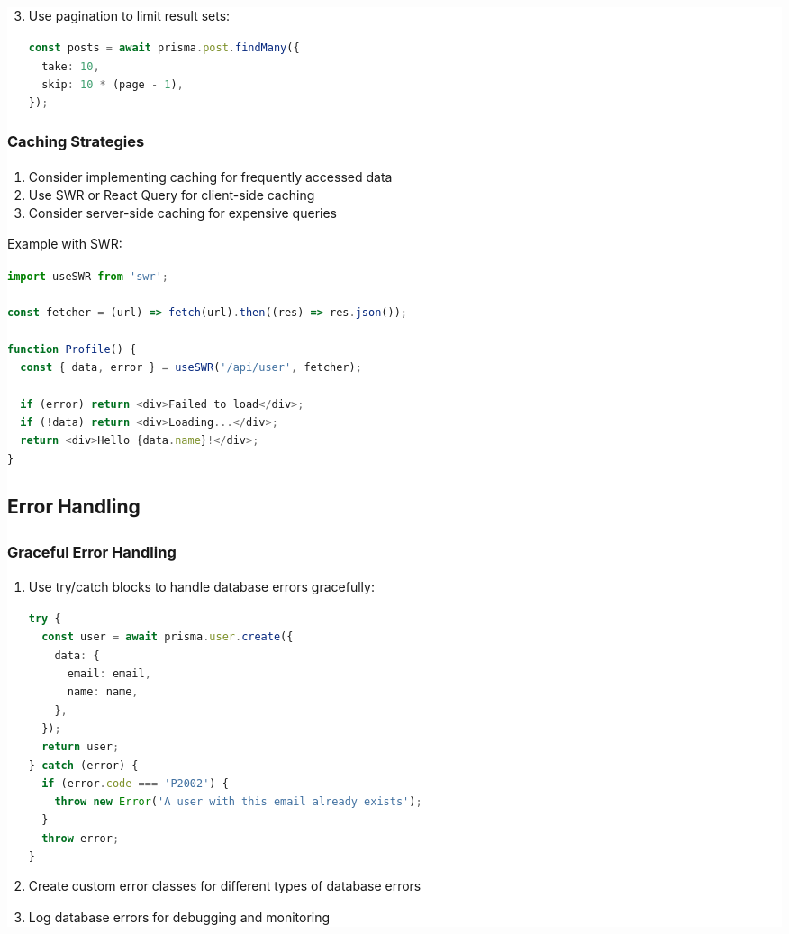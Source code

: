 3. Use pagination to limit result sets:
   ```typescript
   const posts = await prisma.post.findMany({
     take: 10,
     skip: 10 * (page - 1),
   });
   ```

### Caching Strategies

1. Consider implementing caching for frequently accessed data
2. Use SWR or React Query for client-side caching
3. Consider server-side caching for expensive queries

Example with SWR:

```typescript
import useSWR from 'swr';

const fetcher = (url) => fetch(url).then((res) => res.json());

function Profile() {
  const { data, error } = useSWR('/api/user', fetcher);

  if (error) return <div>Failed to load</div>;
  if (!data) return <div>Loading...</div>;
  return <div>Hello {data.name}!</div>;
}
```

## Error Handling

### Graceful Error Handling

1. Use try/catch blocks to handle database errors gracefully:
   ```typescript
   try {
     const user = await prisma.user.create({
       data: {
         email: email,
         name: name,
       },
     });
     return user;
   } catch (error) {
     if (error.code === 'P2002') {
       throw new Error('A user with this email already exists');
     }
     throw error;
   }
   ```

2. Create custom error classes for different types of database errors
3. Log database errors for debugging and monitoring
